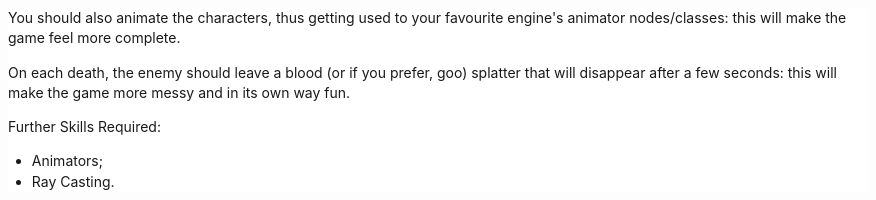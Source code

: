 You should also animate the characters, thus getting used to your favourite engine's animator nodes/classes: this will make the game feel more complete.

On each death, the enemy should leave a blood (or if you prefer, goo) splatter that will disappear after a few seconds: this will make the game more messy and in its own way fun.

Further Skills Required:

- Animators;
- Ray Casting.


